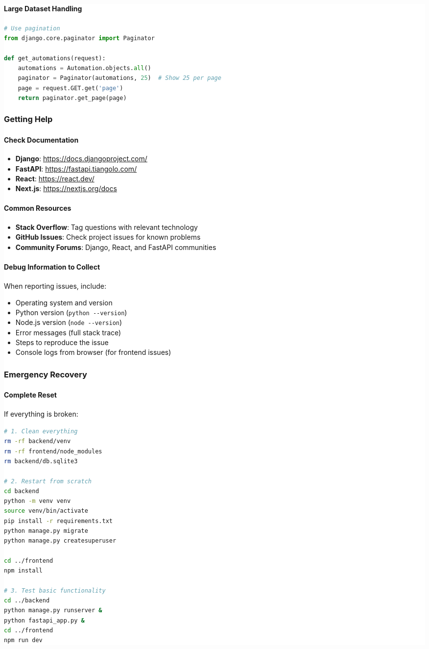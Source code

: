 #### Large Dataset Handling
```python
# Use pagination
from django.core.paginator import Paginator

def get_automations(request):
    automations = Automation.objects.all()
    paginator = Paginator(automations, 25)  # Show 25 per page
    page = request.GET.get('page')
    return paginator.get_page(page)
```

### Getting Help

#### Check Documentation
- **Django**: https://docs.djangoproject.com/
- **FastAPI**: https://fastapi.tiangolo.com/
- **React**: https://react.dev/
- **Next.js**: https://nextjs.org/docs

#### Common Resources
- **Stack Overflow**: Tag questions with relevant technology
- **GitHub Issues**: Check project issues for known problems
- **Community Forums**: Django, React, and FastAPI communities

#### Debug Information to Collect
When reporting issues, include:
- Operating system and version
- Python version (`python --version`)
- Node.js version (`node --version`)
- Error messages (full stack trace)
- Steps to reproduce the issue
- Console logs from browser (for frontend issues)

### Emergency Recovery

#### Complete Reset
If everything is broken:
```bash
# 1. Clean everything
rm -rf backend/venv
rm -rf frontend/node_modules
rm backend/db.sqlite3

# 2. Restart from scratch
cd backend
python -m venv venv
source venv/bin/activate
pip install -r requirements.txt
python manage.py migrate
python manage.py createsuperuser

cd ../frontend
npm install

# 3. Test basic functionality
cd ../backend
python manage.py runserver &
python fastapi_app.py &
cd ../frontend
npm run dev
```
